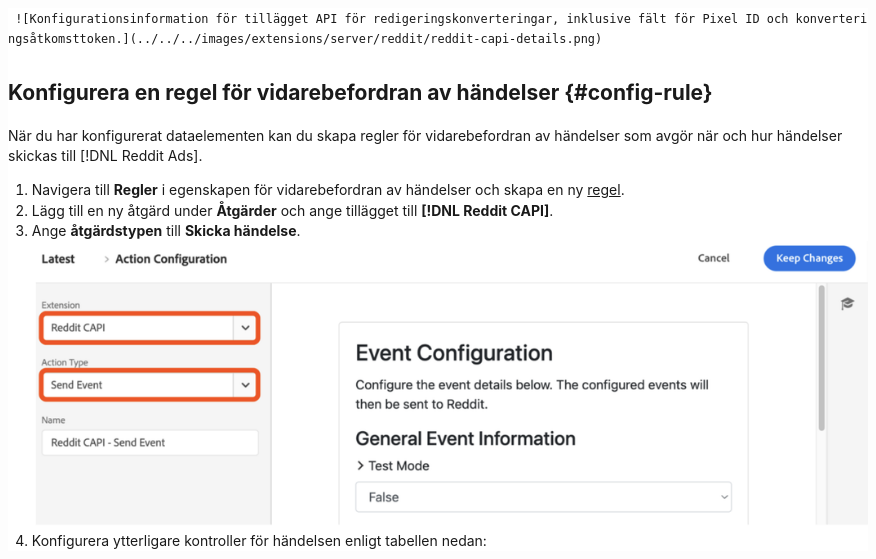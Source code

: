      ![Konfigurationsinformation för tillägget API för redigeringskonverteringar, inklusive fält för Pixel ID och konverteringsåtkomsttoken.](../../../images/extensions/server/reddit/reddit-capi-details.png)

## Konfigurera en regel för vidarebefordran av händelser {#config-rule}

När du har konfigurerat dataelementen kan du skapa regler för vidarebefordran av händelser som avgör när och hur händelser skickas till [!DNL Reddit Ads].

1. Navigera till **Regler** i egenskapen för vidarebefordran av händelser och skapa en ny [regel](https://experienceleague.adobe.com/en/docs/experience-platform/tags/ui/rules).
2. Lägg till en ny åtgärd under **Åtgärder** och ange tillägget till **[!DNL Reddit CAPI]**.
3. Ange **åtgärdstypen** till **Skicka händelse**.
   ![Konfigurationsgränssnittet för regel för vidarebefordran av händelser för tillägget för API för redigeringskonverteringar, med fälten för tillägg och åtgärdstyp markerade.](../../../images/extensions/server/reddit/reddit-rule.png)
4. Konfigurera ytterligare kontroller för händelsen enligt tabellen nedan:
